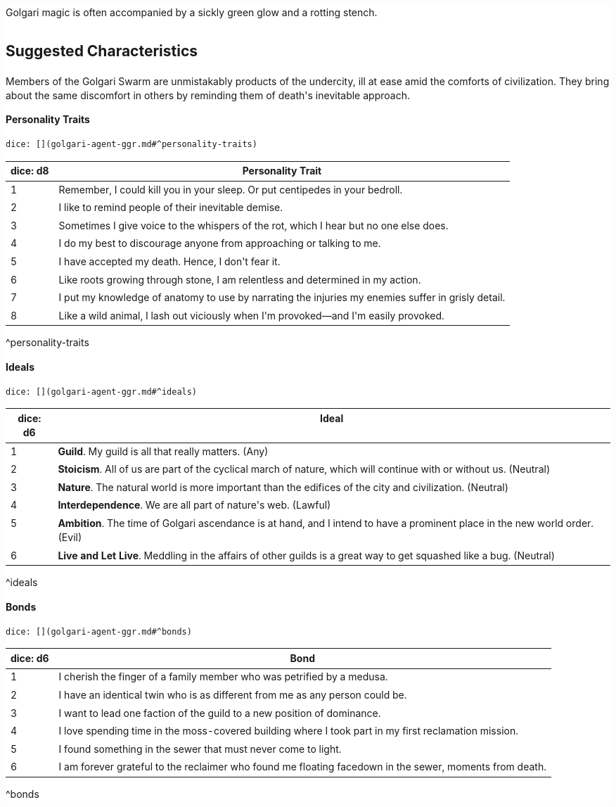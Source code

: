 Golgari magic is often accompanied by a sickly green glow and a rotting stench.

## Suggested Characteristics

Members of the Golgari Swarm are unmistakably products of the undercity, ill at ease amid the comforts of civilization. They bring about the same discomfort in others by reminding them of death's inevitable approach.

**Personality Traits**

`dice: [](golgari-agent-ggr.md#^personality-traits)`

| dice: d8 | Personality Trait |
|----------|-------------------|
| 1 | Remember, I could kill you in your sleep. Or put centipedes in your bedroll. |
| 2 | I like to remind people of their inevitable demise. |
| 3 | Sometimes I give voice to the whispers of the rot, which I hear but no one else does. |
| 4 | I do my best to discourage anyone from approaching or talking to me. |
| 5 | I have accepted my death. Hence, I don't fear it. |
| 6 | Like roots growing through stone, I am relentless and determined in my action. |
| 7 | I put my knowledge of anatomy to use by narrating the injuries my enemies suffer in grisly detail. |
| 8 | Like a wild animal, I lash out viciously when I'm provoked—and I'm easily provoked. |
^personality-traits

**Ideals**

`dice: [](golgari-agent-ggr.md#^ideals)`

| dice: d6 | Ideal |
|----------|-------|
| 1 | **Guild**. My guild is all that really matters. (Any) |
| 2 | **Stoicism**. All of us are part of the cyclical march of nature, which will continue with or without us. (Neutral) |
| 3 | **Nature**. The natural world is more important than the edifices of the city and civilization. (Neutral) |
| 4 | **Interdependence**. We are all part of nature's web. (Lawful) |
| 5 | **Ambition**. The time of Golgari ascendance is at hand, and I intend to have a prominent place in the new world order. (Evil) |
| 6 | **Live and Let Live**. Meddling in the affairs of other guilds is a great way to get squashed like a bug. (Neutral) |
^ideals

**Bonds**

`dice: [](golgari-agent-ggr.md#^bonds)`

| dice: d6 | Bond |
|----------|------|
| 1 | I cherish the finger of a family member who was petrified by a medusa. |
| 2 | I have an identical twin who is as different from me as any person could be. |
| 3 | I want to lead one faction of the guild to a new position of dominance. |
| 4 | I love spending time in the moss-covered building where I took part in my first reclamation mission. |
| 5 | I found something in the sewer that must never come to light. |
| 6 | I am forever grateful to the reclaimer who found me floating facedown in the sewer, moments from death. |
^bonds

